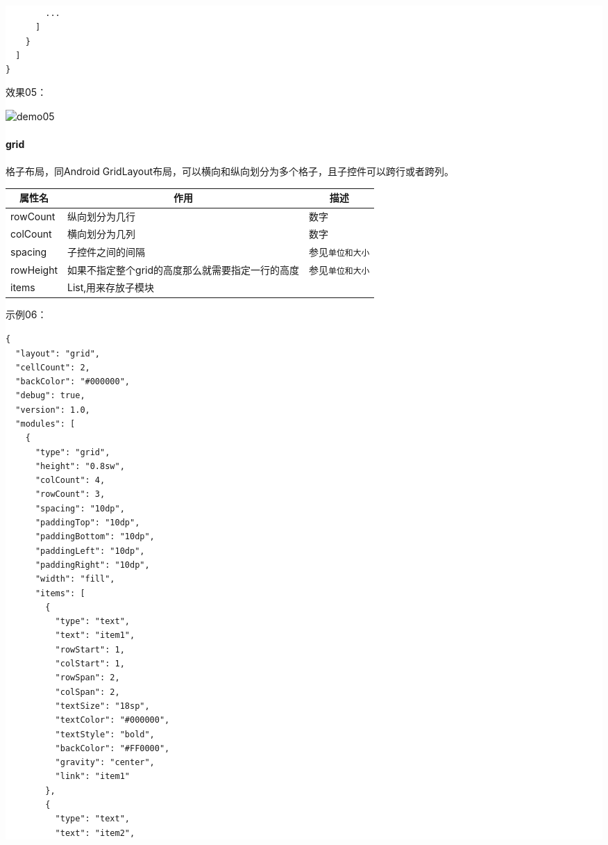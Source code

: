 ```
        ...
      ]
    }
  ]
}
```

效果05：

![demo05](https://github.com/zjsx/blockview/blob/master/screen/demo05.png?raw=true)

#### grid

格子布局，同Android GridLayout布局，可以横向和纵向划分为多个格子，且子控件可以跨行或者跨列。

| 属性名       | 作用                         | 描述        |
| --------- | -------------------------- | --------- |
| rowCount  | 纵向划分为几行                    | 数字        |
| colCount  | 横向划分为几列                    | 数字        |
| spacing   | 子控件之间的间隔                   | 参见`单位和大小` |
| rowHeight | 如果不指定整个grid的高度那么就需要指定一行的高度 | 参见`单位和大小` |
| items     | List<Block>,用来存放子模块        |           |

示例06：

```
{
  "layout": "grid",
  "cellCount": 2,
  "backColor": "#000000",
  "debug": true,
  "version": 1.0,
  "modules": [
    {
      "type": "grid",
      "height": "0.8sw",
      "colCount": 4,
      "rowCount": 3,
      "spacing": "10dp",
      "paddingTop": "10dp",
      "paddingBottom": "10dp",
      "paddingLeft": "10dp",
      "paddingRight": "10dp",
      "width": "fill",
      "items": [
        {
          "type": "text",
          "text": "item1",
          "rowStart": 1,
          "colStart": 1,
          "rowSpan": 2,
          "colSpan": 2,
          "textSize": "18sp",
          "textColor": "#000000",
          "textStyle": "bold",
          "backColor": "#FF0000",
          "gravity": "center",
          "link": "item1"
        },
        {
          "type": "text",
          "text": "item2",
```